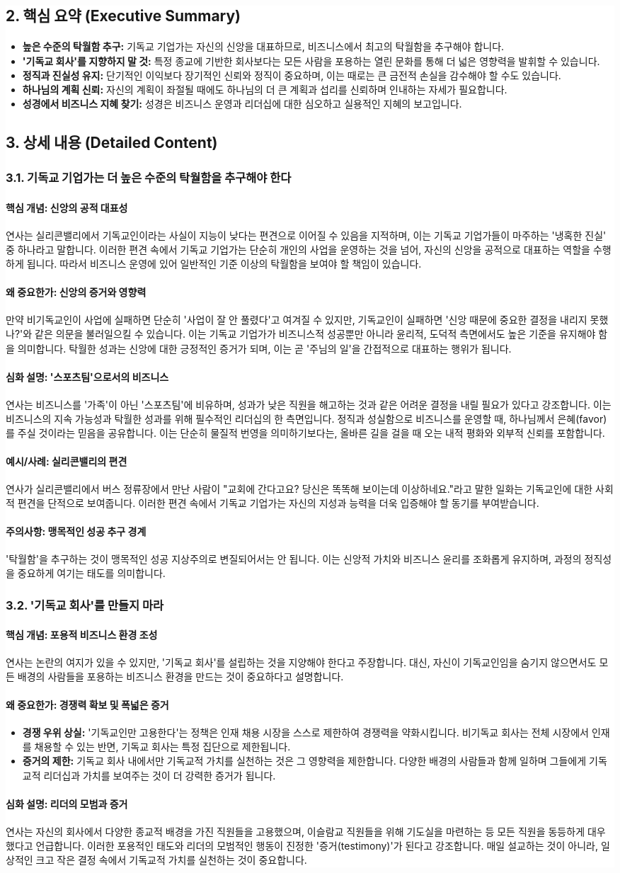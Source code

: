 ## 2. 핵심 요약 (Executive Summary)
*   **높은 수준의 탁월함 추구:** 기독교 기업가는 자신의 신앙을 대표하므로, 비즈니스에서 최고의 탁월함을 추구해야 합니다.
*   **'기독교 회사'를 지향하지 말 것:** 특정 종교에 기반한 회사보다는 모든 사람을 포용하는 열린 문화를 통해 더 넓은 영향력을 발휘할 수 있습니다.
*   **정직과 진실성 유지:** 단기적인 이익보다 장기적인 신뢰와 정직이 중요하며, 이는 때로는 큰 금전적 손실을 감수해야 할 수도 있습니다.
*   **하나님의 계획 신뢰:** 자신의 계획이 좌절될 때에도 하나님의 더 큰 계획과 섭리를 신뢰하며 인내하는 자세가 필요합니다.
*   **성경에서 비즈니스 지혜 찾기:** 성경은 비즈니스 운영과 리더십에 대한 심오하고 실용적인 지혜의 보고입니다.

## 3. 상세 내용 (Detailed Content)

### 3.1. 기독교 기업가는 더 높은 수준의 탁월함을 추구해야 한다
#### 핵심 개념: 신앙의 공적 대표성
연사는 실리콘밸리에서 기독교인이라는 사실이 지능이 낮다는 편견으로 이어질 수 있음을 지적하며, 이는 기독교 기업가들이 마주하는 '냉혹한 진실' 중 하나라고 말합니다. 이러한 편견 속에서 기독교 기업가는 단순히 개인의 사업을 운영하는 것을 넘어, 자신의 신앙을 공적으로 대표하는 역할을 수행하게 됩니다. 따라서 비즈니스 운영에 있어 일반적인 기준 이상의 탁월함을 보여야 할 책임이 있습니다.

#### 왜 중요한가: 신앙의 증거와 영향력
만약 비기독교인이 사업에 실패하면 단순히 '사업이 잘 안 풀렸다'고 여겨질 수 있지만, 기독교인이 실패하면 '신앙 때문에 중요한 결정을 내리지 못했나?'와 같은 의문을 불러일으킬 수 있습니다. 이는 기독교 기업가가 비즈니스적 성공뿐만 아니라 윤리적, 도덕적 측면에서도 높은 기준을 유지해야 함을 의미합니다. 탁월한 성과는 신앙에 대한 긍정적인 증거가 되며, 이는 곧 '주님의 일'을 간접적으로 대표하는 행위가 됩니다.

#### 심화 설명: '스포츠팀'으로서의 비즈니스
연사는 비즈니스를 '가족'이 아닌 '스포츠팀'에 비유하며, 성과가 낮은 직원을 해고하는 것과 같은 어려운 결정을 내릴 필요가 있다고 강조합니다. 이는 비즈니스의 지속 가능성과 탁월한 성과를 위해 필수적인 리더십의 한 측면입니다. 정직과 성실함으로 비즈니스를 운영할 때, 하나님께서 은혜(favor)를 주실 것이라는 믿음을 공유합니다. 이는 단순히 물질적 번영을 의미하기보다는, 올바른 길을 걸을 때 오는 내적 평화와 외부적 신뢰를 포함합니다.

#### 예시/사례: 실리콘밸리의 편견
연사가 실리콘밸리에서 버스 정류장에서 만난 사람이 "교회에 간다고요? 당신은 똑똑해 보이는데 이상하네요."라고 말한 일화는 기독교인에 대한 사회적 편견을 단적으로 보여줍니다. 이러한 편견 속에서 기독교 기업가는 자신의 지성과 능력을 더욱 입증해야 할 동기를 부여받습니다.

#### 주의사항: 맹목적인 성공 추구 경계
'탁월함'을 추구하는 것이 맹목적인 성공 지상주의로 변질되어서는 안 됩니다. 이는 신앙적 가치와 비즈니스 윤리를 조화롭게 유지하며, 과정의 정직성을 중요하게 여기는 태도를 의미합니다.

### 3.2. '기독교 회사'를 만들지 마라
#### 핵심 개념: 포용적 비즈니스 환경 조성
연사는 논란의 여지가 있을 수 있지만, '기독교 회사'를 설립하는 것을 지양해야 한다고 주장합니다. 대신, 자신이 기독교인임을 숨기지 않으면서도 모든 배경의 사람들을 포용하는 비즈니스 환경을 만드는 것이 중요하다고 설명합니다.

#### 왜 중요한가: 경쟁력 확보 및 폭넓은 증거
*   **경쟁 우위 상실:** '기독교인만 고용한다'는 정책은 인재 채용 시장을 스스로 제한하여 경쟁력을 약화시킵니다. 비기독교 회사는 전체 시장에서 인재를 채용할 수 있는 반면, 기독교 회사는 특정 집단으로 제한됩니다.
*   **증거의 제한:** 기독교 회사 내에서만 기독교적 가치를 실천하는 것은 그 영향력을 제한합니다. 다양한 배경의 사람들과 함께 일하며 그들에게 기독교적 리더십과 가치를 보여주는 것이 더 강력한 증거가 됩니다.

#### 심화 설명: 리더의 모범과 증거
연사는 자신의 회사에서 다양한 종교적 배경을 가진 직원들을 고용했으며, 이슬람교 직원들을 위해 기도실을 마련하는 등 모든 직원을 동등하게 대우했다고 언급합니다. 이러한 포용적인 태도와 리더의 모범적인 행동이 진정한 '증거(testimony)'가 된다고 강조합니다. 매일 설교하는 것이 아니라, 일상적인 크고 작은 결정 속에서 기독교적 가치를 실천하는 것이 중요합니다.
